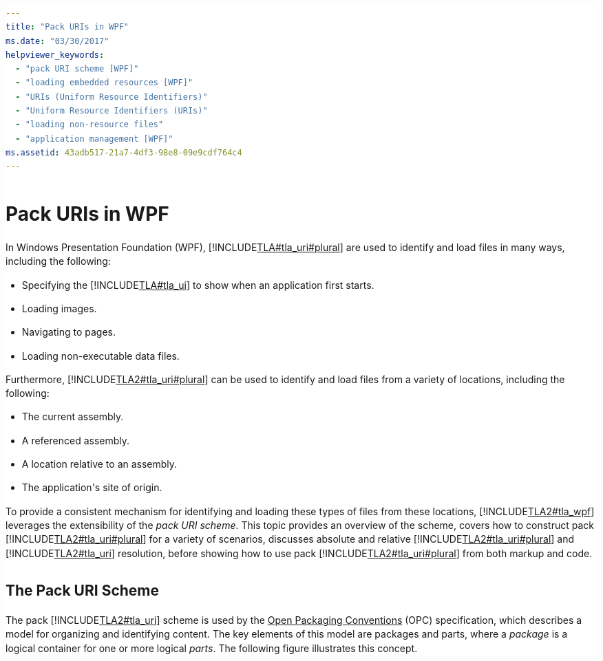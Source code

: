 ```yaml
---
title: "Pack URIs in WPF"
ms.date: "03/30/2017"
helpviewer_keywords: 
  - "pack URI scheme [WPF]"
  - "loading embedded resources [WPF]"
  - "URIs (Uniform Resource Identifiers)"
  - "Uniform Resource Identifiers (URIs)"
  - "loading non-resource files"
  - "application management [WPF]"
ms.assetid: 43adb517-21a7-4df3-98e8-09e9cdf764c4
---
```

# Pack URIs in WPF
In Windows Presentation Foundation (WPF), [!INCLUDE[TLA#tla_uri#plural](../../../../includes/tlasharptla-urisharpplural-md.md)] are used to identify and load files in many ways, including the following:  
  
-   Specifying the [!INCLUDE[TLA#tla_ui](../../../../includes/tlasharptla-ui-md.md)] to show when an application first starts.  
  
-   Loading images.  
  
-   Navigating to pages.  
  
-   Loading non-executable data files.  
  
 Furthermore, [!INCLUDE[TLA2#tla_uri#plural](../../../../includes/tla2sharptla-urisharpplural-md.md)] can be used to identify and load files from a variety of locations, including the following:  
  
-   The current assembly.  
  
-   A referenced assembly.  
  
-   A location relative to an assembly.  
  
-   The application's site of origin.  
  
 To provide a consistent mechanism for identifying and loading these types of files from these locations, [!INCLUDE[TLA2#tla_wpf](../../../../includes/tla2sharptla-wpf-md.md)] leverages the extensibility of the *pack URI scheme*. This topic provides an overview of the scheme, covers how to construct pack [!INCLUDE[TLA2#tla_uri#plural](../../../../includes/tla2sharptla-urisharpplural-md.md)] for a variety of scenarios, discusses absolute and relative [!INCLUDE[TLA2#tla_uri#plural](../../../../includes/tla2sharptla-urisharpplural-md.md)] and [!INCLUDE[TLA2#tla_uri](../../../../includes/tla2sharptla-uri-md.md)] resolution, before showing how to use pack [!INCLUDE[TLA2#tla_uri#plural](../../../../includes/tla2sharptla-urisharpplural-md.md)] from both markup and code.  
  
  
<a name="The_Pack_URI_Scheme"></a>   
## The Pack URI Scheme  
 The pack [!INCLUDE[TLA2#tla_uri](../../../../includes/tla2sharptla-uri-md.md)] scheme is used by the [Open Packaging Conventions](https://go.microsoft.com/fwlink/?LinkID=71255) (OPC) specification, which describes a model for organizing and identifying content. The key elements of this model are packages and parts, where a *package* is a logical container for one or more logical *parts*. The following figure illustrates this concept.  
  